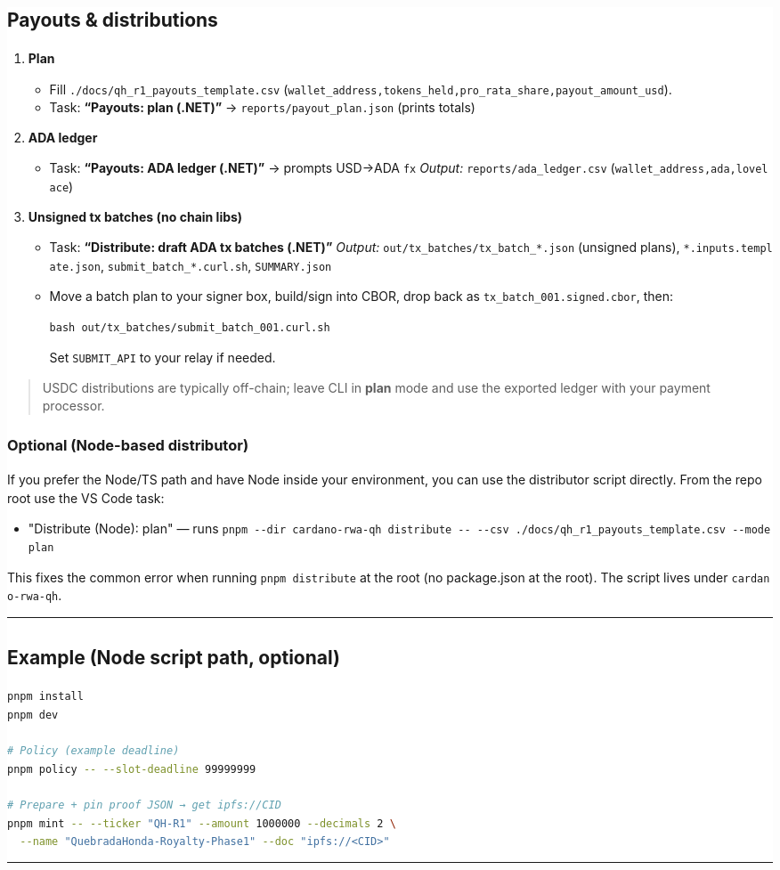 ## Payouts & distributions

1. **Plan**

   * Fill `./docs/qh_r1_payouts_template.csv` (`wallet_address,tokens_held,pro_rata_share,payout_amount_usd`).
   * Task: **“Payouts: plan (.NET)”** → `reports/payout_plan.json` (prints totals)

2. **ADA ledger**

   * Task: **“Payouts: ADA ledger (.NET)”** → prompts USD→ADA `fx`
     *Output:* `reports/ada_ledger.csv` (`wallet_address,ada,lovelace`)

3. **Unsigned tx batches (no chain libs)**

   * Task: **“Distribute: draft ADA tx batches (.NET)”**
     *Output:* `out/tx_batches/tx_batch_*.json` (unsigned plans), `*.inputs.template.json`, `submit_batch_*.curl.sh`, `SUMMARY.json`
   * Move a batch plan to your signer box, build/sign into CBOR, drop back as `tx_batch_001.signed.cbor`, then:

     ```
     bash out/tx_batches/submit_batch_001.curl.sh
     ```

     Set `SUBMIT_API` to your relay if needed.

> USDC distributions are typically off-chain; leave CLI in **plan** mode and use the exported ledger with your payment processor.

### Optional (Node-based distributor)

If you prefer the Node/TS path and have Node inside your environment, you can use the distributor script directly. From the repo root use the VS Code task:

- "Distribute (Node): plan" — runs `pnpm --dir cardano-rwa-qh distribute -- --csv ./docs/qh_r1_payouts_template.csv --mode plan`

This fixes the common error when running `pnpm distribute` at the root (no package.json at the root). The script lives under `cardano-rwa-qh`.

---

## Example (Node script path, optional)

```bash
pnpm install
pnpm dev

# Policy (example deadline)
pnpm policy -- --slot-deadline 99999999

# Prepare + pin proof JSON → get ipfs://CID
pnpm mint -- --ticker "QH-R1" --amount 1000000 --decimals 2 \
  --name "QuebradaHonda-Royalty-Phase1" --doc "ipfs://<CID>"
```

---